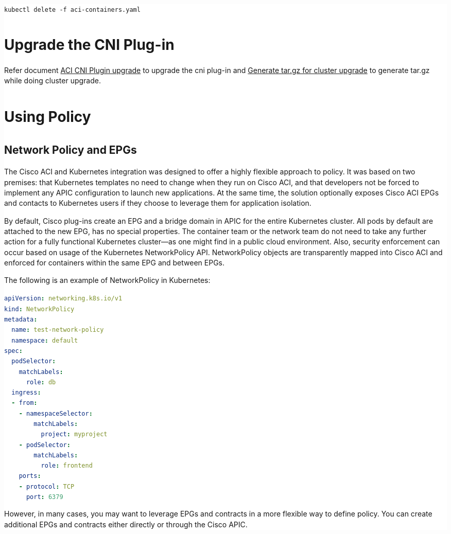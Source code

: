 `kubectl delete -f aci-containers.yaml`


# Upgrade the CNI Plug-in

Refer document [ACI CNI Plugin upgrade](aci-cni-plugin-upgrade.md) to upgrade the cni plug-in and [Generate tar.gz for cluster upgrade](generate-tar-for-upgrade.md) to generate tar.gz while doing cluster upgrade.

# Using Policy

## Network Policy and EPGs
The Cisco ACI and Kubernetes integration was designed to offer a highly flexible approach to policy. It was based on two premises: that Kubernetes templates no need to change when they run on Cisco ACI, and that developers not be forced to implement any APIC configuration to launch new applications. At the same time, the solution optionally exposes Cisco ACI EPGs and contacts to Kubernetes users if they choose to leverage them for application isolation.

By default, Cisco plug-ins create an EPG and a bridge domain in APIC for the entire Kubernetes cluster. All pods by default are attached to the new EPG, has no special properties. The container team or the network team do not need to take any further action for a fully functional Kubernetes cluster—as one might find in a public cloud environment. Also, security enforcement can occur based on usage of the Kubernetes NetworkPolicy API. NetworkPolicy objects are transparently mapped into Cisco ACI and enforced for containers within the same EPG and between EPGs.

The following is an example of NetworkPolicy in Kubernetes:

```yaml
apiVersion: networking.k8s.io/v1
kind: NetworkPolicy
metadata:
  name: test-network-policy
  namespace: default
spec:
  podSelector:
    matchLabels:
      role: db
  ingress:
  - from:
    - namespaceSelector:
        matchLabels:
          project: myproject
    - podSelector:
        matchLabels:
          role: frontend
    ports:
    - protocol: TCP
      port: 6379
```

However, in many cases, you may want to leverage EPGs and contracts in a more flexible way to define policy. You can create additional EPGs and contracts either directly or through the Cisco APIC.
